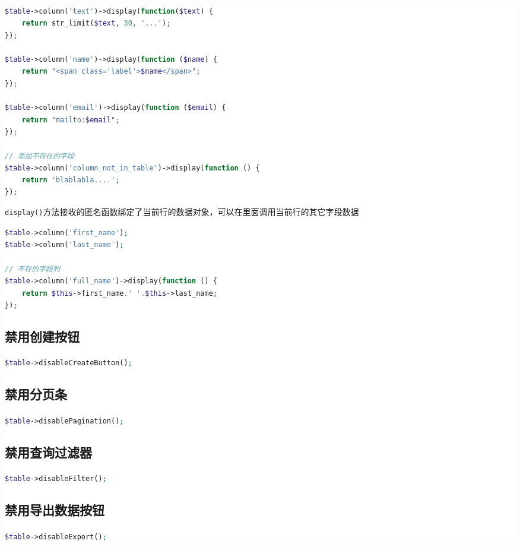 ```php
$table->column('text')->display(function($text) {
    return str_limit($text, 30, '...');
});

$table->column('name')->display(function ($name) {
    return "<span class='label'>$name</span>";
});

$table->column('email')->display(function ($email) {
    return "mailto:$email";
});

// 添加不存在的字段
$table->column('column_not_in_table')->display(function () {
    return 'blablabla....';
});
```

`display()`方法接收的匿名函数绑定了当前行的数据对象，可以在里面调用当前行的其它字段数据

```php
$table->column('first_name');
$table->column('last_name');

// 不存的字段列
$table->column('full_name')->display(function () {
    return $this->first_name.' '.$this->last_name;
});
```

## 禁用创建按钮

```php
$table->disableCreateButton();
```

## 禁用分页条

```php
$table->disablePagination();
```

## 禁用查询过滤器 

```php
$table->disableFilter();
```

## 禁用导出数据按钮

```php
$table->disableExport();
```
